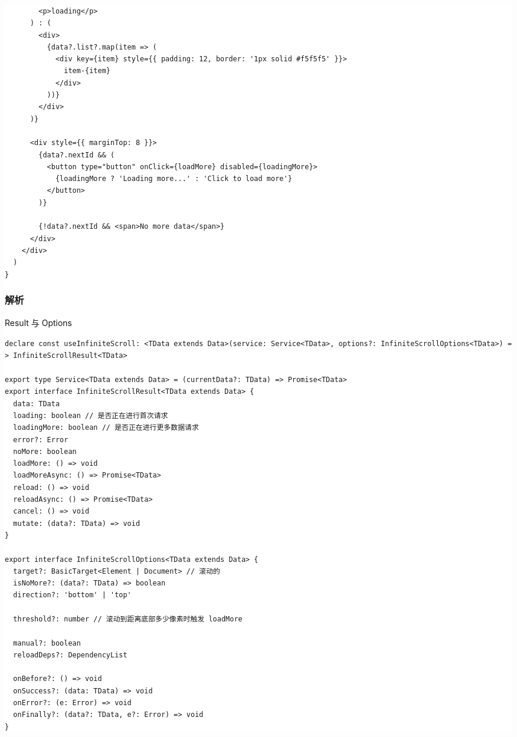 ```tsx
        <p>loading</p>
      ) : (
        <div>
          {data?.list?.map(item => (
            <div key={item} style={{ padding: 12, border: '1px solid #f5f5f5' }}>
              item-{item}
            </div>
          ))}
        </div>
      )}

      <div style={{ marginTop: 8 }}>
        {data?.nextId && (
          <button type="button" onClick={loadMore} disabled={loadingMore}>
            {loadingMore ? 'Loading more...' : 'Click to load more'}
          </button>
        )}

        {!data?.nextId && <span>No more data</span>}
      </div>
    </div>
  )
}
```

### 解析

Result 与 Options

```tsx
declare const useInfiniteScroll: <TData extends Data>(service: Service<TData>, options?: InfiniteScrollOptions<TData>) => InfiniteScrollResult<TData>

export type Service<TData extends Data> = (currentData?: TData) => Promise<TData>
export interface InfiniteScrollResult<TData extends Data> {
  data: TData
  loading: boolean // 是否正在进行首次请求
  loadingMore: boolean // 是否正在进行更多数据请求
  error?: Error
  noMore: boolean
  loadMore: () => void
  loadMoreAsync: () => Promise<TData>
  reload: () => void
  reloadAsync: () => Promise<TData>
  cancel: () => void
  mutate: (data?: TData) => void
}

export interface InfiniteScrollOptions<TData extends Data> {
  target?: BasicTarget<Element | Document> // 滚动的
  isNoMore?: (data?: TData) => boolean
  direction?: 'bottom' | 'top'

  threshold?: number // 滚动到距离底部多少像素时触发 loadMore

  manual?: boolean
  reloadDeps?: DependencyList

  onBefore?: () => void
  onSuccess?: (data: TData) => void
  onError?: (e: Error) => void
  onFinally?: (data?: TData, e?: Error) => void
}
```